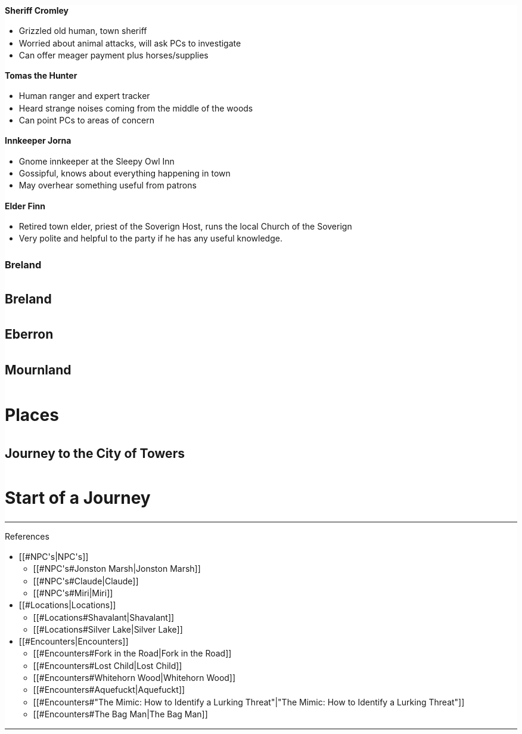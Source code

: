 **Sheriff Cromley** 
- Grizzled old human, town sheriff
- Worried about animal attacks, will ask PCs to investigate
- Can offer meager payment plus horses/supplies

**Tomas the Hunter**
- Human ranger and expert tracker
- Heard strange noises coming from the middle of the woods 
- Can point PCs to areas of concern

**Innkeeper Jorna**
- Gnome innkeeper at the Sleepy Owl Inn
- Gossipful, knows about everything happening in town
- May overhear something useful from patrons

**Elder Finn**
- Retired town elder, priest of the Soverign Host, runs the local Church of the Soverign
- Very polite and helpful to the party if he has any useful knowledge.


### Breland





## Breland

## Eberron




## Mournland





# Places

## Journey to the City of Towers


# Start of a Journey

---

 References
- [[#NPC's|NPC's]]
	- [[#NPC's#Jonston Marsh|Jonston Marsh]]
	- [[#NPC's#Claude|Claude]]
	- [[#NPC's#Miri|Miri]]
- [[#Locations|Locations]]
	- [[#Locations#Shavalant|Shavalant]]
	- [[#Locations#Silver Lake|Silver Lake]]
- [[#Encounters|Encounters]]
	- [[#Encounters#Fork in the Road|Fork in the Road]]
	- [[#Encounters#Lost Child|Lost Child]]
	- [[#Encounters#Whitehorn Wood|Whitehorn Wood]]
	- [[#Encounters#Aquefuckt|Aquefuckt]]
	- [[#Encounters#"The Mimic: How to Identify a Lurking Threat"|"The Mimic: How to Identify a Lurking Threat"]]
	- [[#Encounters#The Bag Man|The Bag Man]]

---
